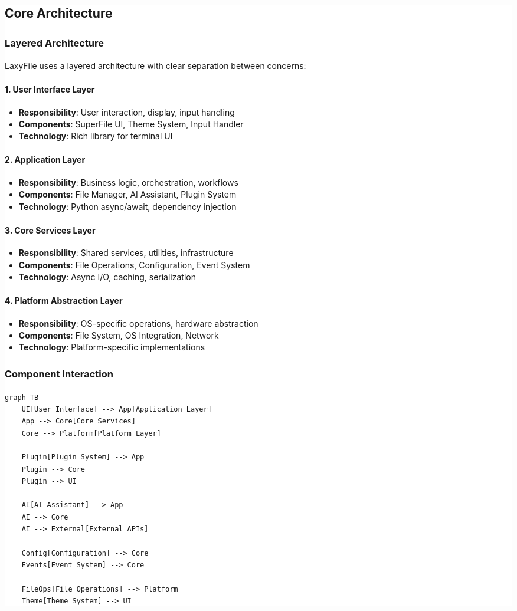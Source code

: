 ## Core Architecture

### Layered Architecture

LaxyFile uses a layered architecture with clear separation between concerns:

#### 1. User Interface Layer

- **Responsibility**: User interaction, display, input handling
- **Components**: SuperFile UI, Theme System, Input Handler
- **Technology**: Rich library for terminal UI

#### 2. Application Layer

- **Responsibility**: Business logic, orchestration, workflows
- **Components**: File Manager, AI Assistant, Plugin System
- **Technology**: Python async/await, dependency injection

#### 3. Core Services Layer

- **Responsibility**: Shared services, utilities, infrastructure
- **Components**: File Operations, Configuration, Event System
- **Technology**: Async I/O, caching, serialization

#### 4. Platform Abstraction Layer

- **Responsibility**: OS-specific operations, hardware abstraction
- **Components**: File System, OS Integration, Network
- **Technology**: Platform-specific implementations

### Component Interaction

```mermaid
graph TB
    UI[User Interface] --> App[Application Layer]
    App --> Core[Core Services]
    Core --> Platform[Platform Layer]

    Plugin[Plugin System] --> App
    Plugin --> Core
    Plugin --> UI

    AI[AI Assistant] --> App
    AI --> Core
    AI --> External[External APIs]

    Config[Configuration] --> Core
    Events[Event System] --> Core

    FileOps[File Operations] --> Platform
    Theme[Theme System] --> UI
```
